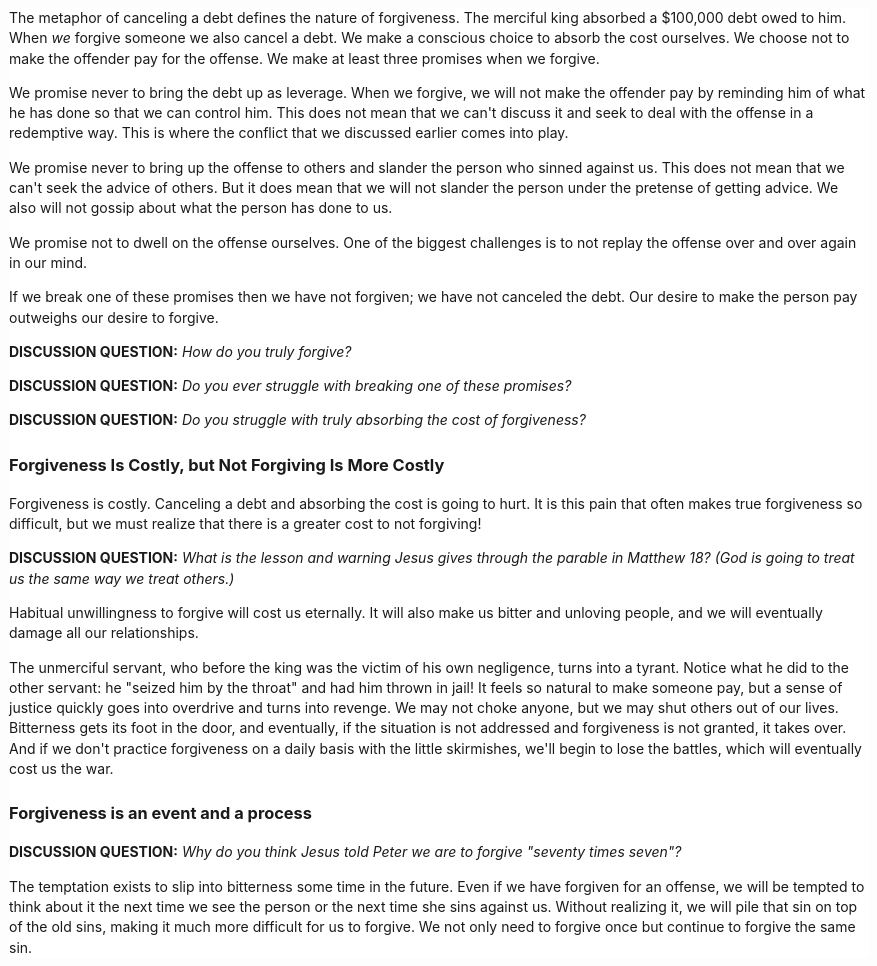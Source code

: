 The metaphor of canceling a debt defines the nature of forgiveness. The merciful king absorbed a $100,000 debt owed to him. When *we* forgive someone we also cancel a debt. We make a conscious choice to absorb the cost ourselves. We choose not to make the offender pay for the offense. We make at least three promises when we forgive.

We promise never to bring the debt up as leverage. When we forgive, we will not make the offender pay by reminding him of what he has done so that we can control him. This does not mean that we can't discuss it and seek to deal with the offense in a redemptive way. This is where the conflict that we discussed earlier comes into play.

We promise never to bring up the offense to others and slander the person who sinned against us. This does not mean that we can't seek the advice of others. But it does mean that we will not slander the person under the pretense of getting advice. We also will not gossip about what the person has done to us.

We promise not to dwell on the offense ourselves. One of the biggest challenges is to not replay the offense over and over again in our mind.

If we break one of these promises then we have not forgiven; we have not canceled the debt. Our desire to make the person pay outweighs our desire to forgive.

**DISCUSSION QUESTION:** *How do you truly forgive?*

**DISCUSSION QUESTION:** *Do you ever struggle with breaking one of these promises?*

**DISCUSSION QUESTION:** *Do you struggle with truly absorbing the cost of forgiveness?*

### Forgiveness Is Costly, but Not Forgiving Is More Costly

Forgiveness is costly. Canceling a debt and absorbing the cost is going to hurt. It is this pain that often makes true forgiveness so difficult, but we must realize that there is a greater cost to not forgiving!

**DISCUSSION QUESTION:** *What is the lesson and warning Jesus gives through the parable in Matthew 18? (God is going to treat us the same way we treat others.)*

Habitual unwillingness to forgive will cost us eternally. It will also make us bitter and unloving people, and we will eventually damage all our relationships.

The unmerciful servant, who before the king was the victim of his own negligence, turns into a tyrant. Notice what he did to the other servant: he "seized him by the throat" and had him thrown in jail! It feels so natural to make someone pay, but a sense of justice quickly goes into overdrive and turns into revenge. We may not choke anyone, but we may shut others out of our lives. Bitterness gets its foot in the door, and eventually, if the situation is not addressed and forgiveness is not granted, it takes over. And if we don't practice forgiveness on a daily basis with the little skirmishes, we'll begin to lose the battles, which will eventually cost us the war.

### Forgiveness is an event and a process

**DISCUSSION QUESTION:** *Why do you think Jesus told Peter we are to forgive "seventy times seven"?*

The temptation exists to slip into bitterness some time in the future. Even if we have forgiven for an offense, we will be tempted to think about it the next time we see the person or the next time she sins against us. Without realizing it, we will pile that sin on top of the old sins, making it much more difficult for us to forgive. We not only need to forgive once but continue to forgive the same sin.
